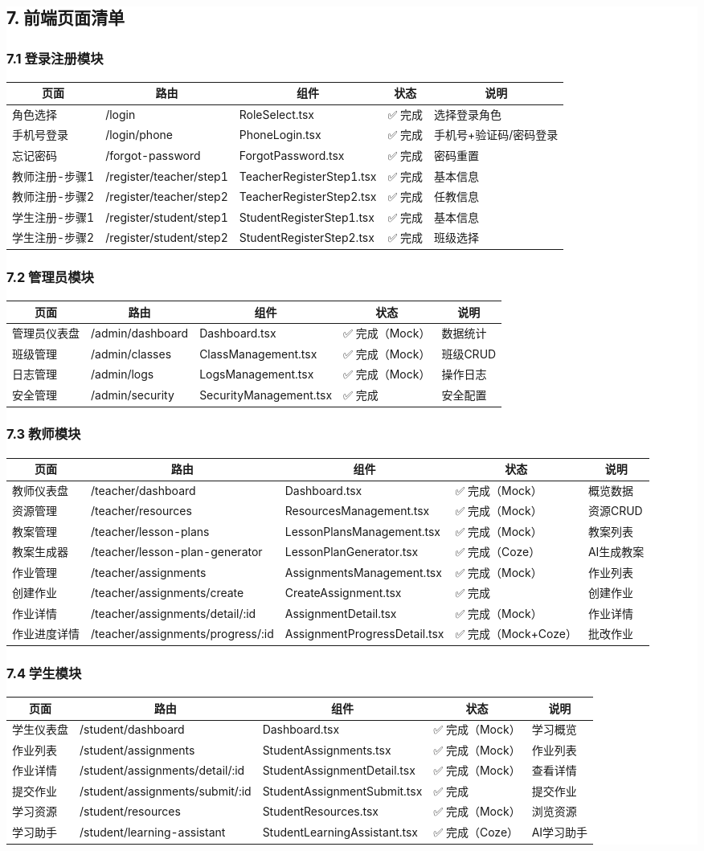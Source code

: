 
## 7. 前端页面清单

### 7.1 登录注册模块
| 页面 | 路由 | 组件 | 状态 | 说明 |
|------|------|------|------|------|
| 角色选择 | /login | RoleSelect.tsx | ✅ 完成 | 选择登录角色 |
| 手机号登录 | /login/phone | PhoneLogin.tsx | ✅ 完成 | 手机号+验证码/密码登录 |
| 忘记密码 | /forgot-password | ForgotPassword.tsx | ✅ 完成 | 密码重置 |
| 教师注册-步骤1 | /register/teacher/step1 | TeacherRegisterStep1.tsx | ✅ 完成 | 基本信息 |
| 教师注册-步骤2 | /register/teacher/step2 | TeacherRegisterStep2.tsx | ✅ 完成 | 任教信息 |
| 学生注册-步骤1 | /register/student/step1 | StudentRegisterStep1.tsx | ✅ 完成 | 基本信息 |
| 学生注册-步骤2 | /register/student/step2 | StudentRegisterStep2.tsx | ✅ 完成 | 班级选择 |

### 7.2 管理员模块
| 页面 | 路由 | 组件 | 状态 | 说明 |
|------|------|------|------|------|
| 管理员仪表盘 | /admin/dashboard | Dashboard.tsx | ✅ 完成（Mock） | 数据统计 |
| 班级管理 | /admin/classes | ClassManagement.tsx | ✅ 完成（Mock） | 班级CRUD |
| 日志管理 | /admin/logs | LogsManagement.tsx | ✅ 完成（Mock） | 操作日志 |
| 安全管理 | /admin/security | SecurityManagement.tsx | ✅ 完成 | 安全配置 |

### 7.3 教师模块
| 页面 | 路由 | 组件 | 状态 | 说明 |
|------|------|------|------|------|
| 教师仪表盘 | /teacher/dashboard | Dashboard.tsx | ✅ 完成（Mock） | 概览数据 |
| 资源管理 | /teacher/resources | ResourcesManagement.tsx | ✅ 完成（Mock） | 资源CRUD |
| 教案管理 | /teacher/lesson-plans | LessonPlansManagement.tsx | ✅ 完成（Mock） | 教案列表 |
| 教案生成器 | /teacher/lesson-plan-generator | LessonPlanGenerator.tsx | ✅ 完成（Coze） | AI生成教案 |
| 作业管理 | /teacher/assignments | AssignmentsManagement.tsx | ✅ 完成（Mock） | 作业列表 |
| 创建作业 | /teacher/assignments/create | CreateAssignment.tsx | ✅ 完成 | 创建作业 |
| 作业详情 | /teacher/assignments/detail/:id | AssignmentDetail.tsx | ✅ 完成（Mock） | 作业详情 |
| 作业进度详情 | /teacher/assignments/progress/:id | AssignmentProgressDetail.tsx | ✅ 完成（Mock+Coze） | 批改作业 |

### 7.4 学生模块
| 页面 | 路由 | 组件 | 状态 | 说明 |
|------|------|------|------|------|
| 学生仪表盘 | /student/dashboard | Dashboard.tsx | ✅ 完成（Mock） | 学习概览 |
| 作业列表 | /student/assignments | StudentAssignments.tsx | ✅ 完成（Mock） | 作业列表 |
| 作业详情 | /student/assignments/detail/:id | StudentAssignmentDetail.tsx | ✅ 完成（Mock） | 查看详情 |
| 提交作业 | /student/assignments/submit/:id | StudentAssignmentSubmit.tsx | ✅ 完成 | 提交作业 |
| 学习资源 | /student/resources | StudentResources.tsx | ✅ 完成（Mock） | 浏览资源 |
| 学习助手 | /student/learning-assistant | StudentLearningAssistant.tsx | ✅ 完成（Coze） | AI学习助手 |
